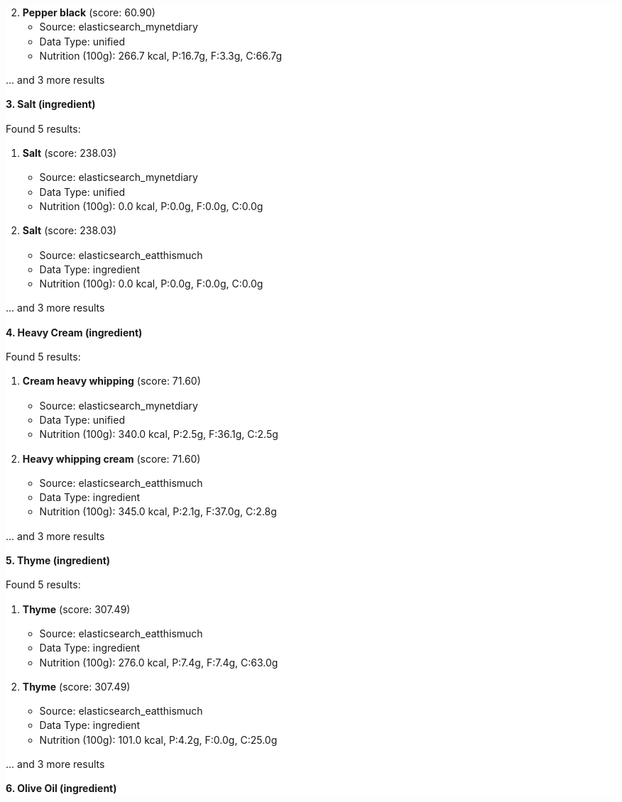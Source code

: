    2. **Pepper black** (score: 60.90)
      - Source: elasticsearch_mynetdiary
      - Data Type: unified
      - Nutrition (100g): 266.7 kcal, P:16.7g, F:3.3g, C:66.7g

   ... and 3 more results


**3. Salt (ingredient)**

Found 5 results:

   1. **Salt** (score: 238.03)
      - Source: elasticsearch_mynetdiary
      - Data Type: unified
      - Nutrition (100g): 0.0 kcal, P:0.0g, F:0.0g, C:0.0g

   2. **Salt** (score: 238.03)
      - Source: elasticsearch_eatthismuch
      - Data Type: ingredient
      - Nutrition (100g): 0.0 kcal, P:0.0g, F:0.0g, C:0.0g

   ... and 3 more results


**4. Heavy Cream (ingredient)**

Found 5 results:

   1. **Cream heavy whipping** (score: 71.60)
      - Source: elasticsearch_mynetdiary
      - Data Type: unified
      - Nutrition (100g): 340.0 kcal, P:2.5g, F:36.1g, C:2.5g

   2. **Heavy whipping cream** (score: 71.60)
      - Source: elasticsearch_eatthismuch
      - Data Type: ingredient
      - Nutrition (100g): 345.0 kcal, P:2.1g, F:37.0g, C:2.8g

   ... and 3 more results


**5. Thyme (ingredient)**

Found 5 results:

   1. **Thyme** (score: 307.49)
      - Source: elasticsearch_eatthismuch
      - Data Type: ingredient
      - Nutrition (100g): 276.0 kcal, P:7.4g, F:7.4g, C:63.0g

   2. **Thyme** (score: 307.49)
      - Source: elasticsearch_eatthismuch
      - Data Type: ingredient
      - Nutrition (100g): 101.0 kcal, P:4.2g, F:0.0g, C:25.0g

   ... and 3 more results


**6. Olive Oil (ingredient)**
